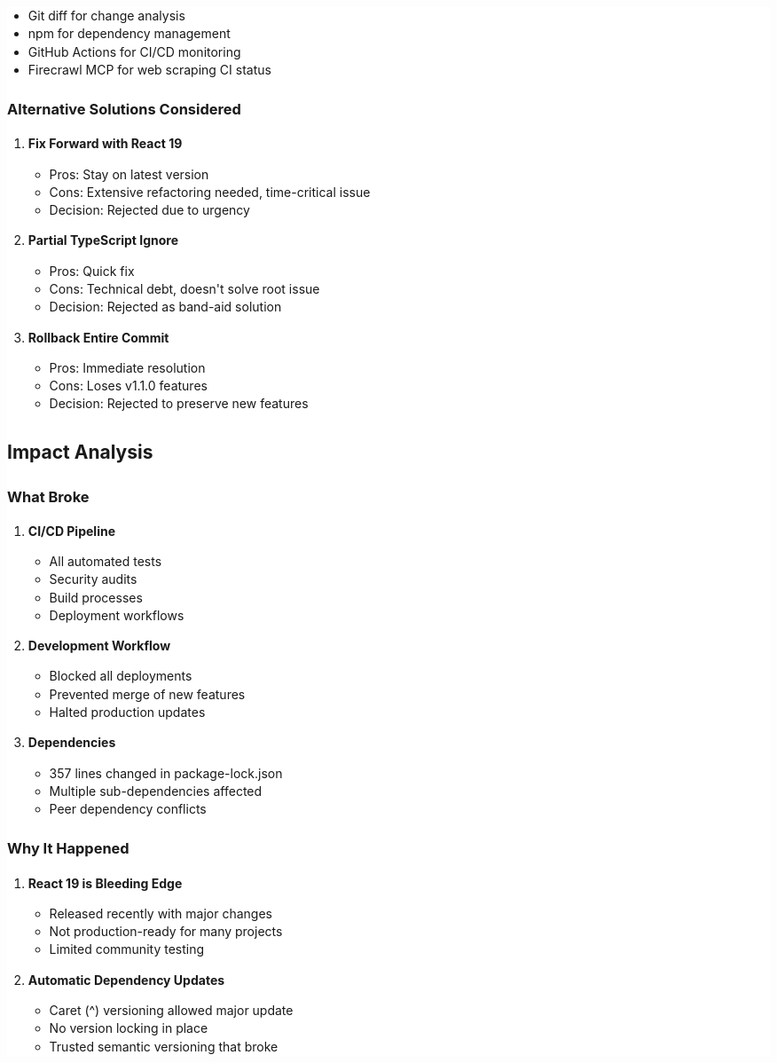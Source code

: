 - Git diff for change analysis
- npm for dependency management
- GitHub Actions for CI/CD monitoring
- Firecrawl MCP for web scraping CI status

### Alternative Solutions Considered

1. **Fix Forward with React 19**
   - Pros: Stay on latest version
   - Cons: Extensive refactoring needed, time-critical issue
   - Decision: Rejected due to urgency

2. **Partial TypeScript Ignore**
   - Pros: Quick fix
   - Cons: Technical debt, doesn't solve root issue
   - Decision: Rejected as band-aid solution

3. **Rollback Entire Commit**
   - Pros: Immediate resolution
   - Cons: Loses v1.1.0 features
   - Decision: Rejected to preserve new features

## Impact Analysis

### What Broke

1. **CI/CD Pipeline**
   - All automated tests
   - Security audits
   - Build processes
   - Deployment workflows

2. **Development Workflow**
   - Blocked all deployments
   - Prevented merge of new features
   - Halted production updates

3. **Dependencies**
   - 357 lines changed in package-lock.json
   - Multiple sub-dependencies affected
   - Peer dependency conflicts

### Why It Happened

1. **React 19 is Bleeding Edge**
   - Released recently with major changes
   - Not production-ready for many projects
   - Limited community testing

2. **Automatic Dependency Updates**
   - Caret (^) versioning allowed major update
   - No version locking in place
   - Trusted semantic versioning that broke
